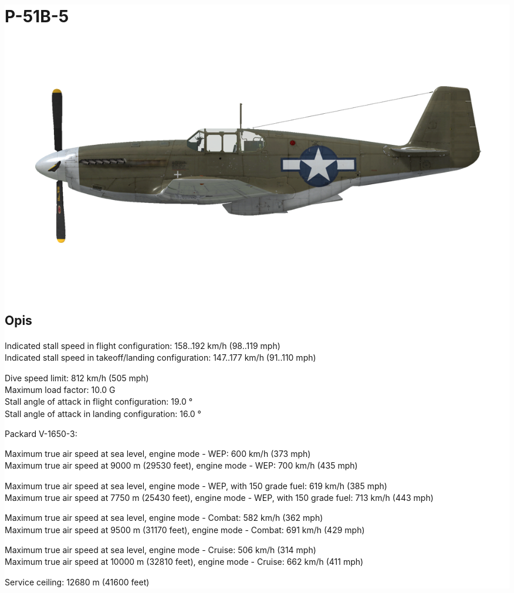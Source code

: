 # P-51B-5  
  
![p51b5](../images/p51b5.png)  
  
## Opis  
  
Indicated stall speed in flight configuration: 158..192 km/h (98..119 mph)  
Indicated stall speed in takeoff/landing configuration: 147..177 km/h (91..110 mph)  
  
Dive speed limit: 812 km/h (505 mph)  
Maximum load factor: 10.0 G  
Stall angle of attack in flight configuration: 19.0 °  
Stall angle of attack in landing configuration: 16.0 °  
  
Packard V-1650-3:  
  
Maximum true air speed at sea level, engine mode - WEP: 600 km/h (373 mph)  
Maximum true air speed at 9000 m (29530 feet), engine mode - WEP: 700 km/h (435 mph)  
  
Maximum true air speed at sea level, engine mode - WEP, with 150 grade fuel: 619 km/h (385 mph)  
Maximum true air speed at 7750 m (25430 feet), engine mode - WEP, with 150 grade fuel: 713 km/h (443 mph)  
  
Maximum true air speed at sea level, engine mode - Combat: 582 km/h (362 mph)  
Maximum true air speed at 9500 m (31170 feet), engine mode - Combat: 691 km/h (429 mph)  
  
Maximum true air speed at sea level, engine mode - Cruise: 506 km/h (314 mph)  
Maximum true air speed at 10000 m (32810 feet), engine mode - Cruise: 662 km/h (411 mph)  
  
Service ceiling: 12680 m (41600 feet)  
  
